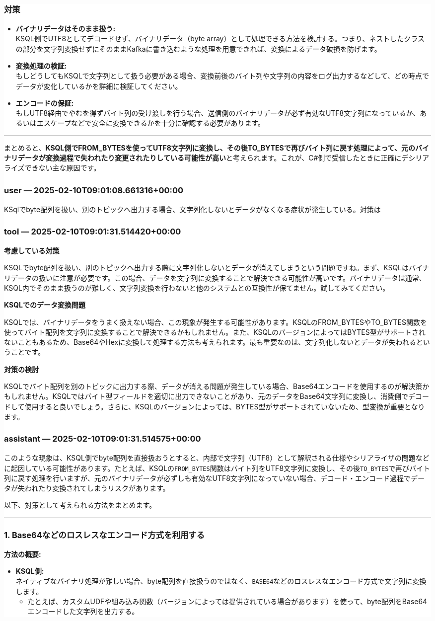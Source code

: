 ### 対策

- **バイナリデータはそのまま扱う:**  
  KSQL側でUTF8としてデコードせず、バイナリデータ（byte array）として処理できる方法を検討する。つまり、ネストしたクラスの部分を文字列変換せずにそのままKafkaに書き込むような処理を用意できれば、変換によるデータ破損を防げます。

- **変換処理の検証:**  
  もしどうしてもKSQLで文字列として扱う必要がある場合、変換前後のバイト列や文字列の内容をログ出力するなどして、どの時点でデータが変化しているかを詳細に検証してください。

- **エンコードの保証:**  
  もしUTF8経由でやむを得ずバイト列の受け渡しを行う場合、送信側のバイナリデータが必ず有効なUTF8文字列になっているか、あるいはエスケープなどで安全に変換できるかを十分に確認する必要があります。

---

まとめると、**KSQL側でFROM_BYTESを使ってUTF8文字列に変換し、その後TO_BYTESで再びバイト列に戻す処理によって、元のバイナリデータが変換過程で失われたり変更されたりしている可能性が高い**と考えられます。これが、C#側で受信したときに正確にデシリアライズできない主な原因です。

### user — 2025-02-10T09:01:08.661316+00:00

KSqlでbyte配列を扱い、別のトピックへ出力する場合、文字列化しないとデータがなくなる症状が発生している。対策は

### tool — 2025-02-10T09:01:31.514420+00:00

**考慮している対策**

KSQLでbyte配列を扱い、別のトピックへ出力する際に文字列化しないとデータが消えてしまうという問題ですね。まず、KSQLはバイナリデータの扱いに注意が必要です。この場合、データを文字列に変換することで解決できる可能性が高いです。バイナリデータは通常、KSQL内でそのまま扱うのが難しく、文字列変換を行わないと他のシステムとの互換性が保てません。試してみてください。

**KSQLでのデータ変換問題**

KSQLでは、バイナリデータをうまく扱えない場合、この現象が発生する可能性があります。KSQLのFROM_BYTESやTO_BYTES関数を使ってバイト配列を文字列に変換することで解決できるかもしれません。また、KSQLのバージョンによってはBYTES型がサポートされないこともあるため、Base64やHexに変換して処理する方法も考えられます。最も重要なのは、文字列化しないとデータが失われるということです。

**対策の検討**

KSQLでバイト配列を別のトピックに出力する際、データが消える問題が発生している場合、Base64エンコードを使用するのが解決策かもしれません。KSQLではバイト型フィールドを適切に出力できないことがあり、元のデータをBase64文字列に変換し、消費側でデコードして使用すると良いでしょう。さらに、KSQLのバージョンによっては、BYTES型がサポートされていないため、型変換が重要となります。

### assistant — 2025-02-10T09:01:31.514575+00:00

このような現象は、KSQL側でbyte配列を直接扱おうとすると、内部で文字列（UTF8）として解釈される仕様やシリアライザの問題などに起因している可能性があります。たとえば、KSQLの`FROM_BYTES`関数はバイト列をUTF8文字列に変換し、その後`TO_BYTES`で再びバイト列に戻す処理を行いますが、元のバイナリデータが必ずしも有効なUTF8文字列になっていない場合、デコード・エンコード過程でデータが失われたり変換されてしまうリスクがあります。

以下、対策として考えられる方法をまとめます。

---

### 1. Base64などのロスレスなエンコード方式を利用する

**方法の概要:**

- **KSQL側:**  
  ネイティブなバイナリ処理が難しい場合、byte配列を直接扱うのではなく、`BASE64`などのロスレスなエンコード方式で文字列に変換します。  
  - たとえば、カスタムUDFや組み込み関数（バージョンによっては提供されている場合があります）を使って、byte配列をBase64エンコードした文字列を出力する。
